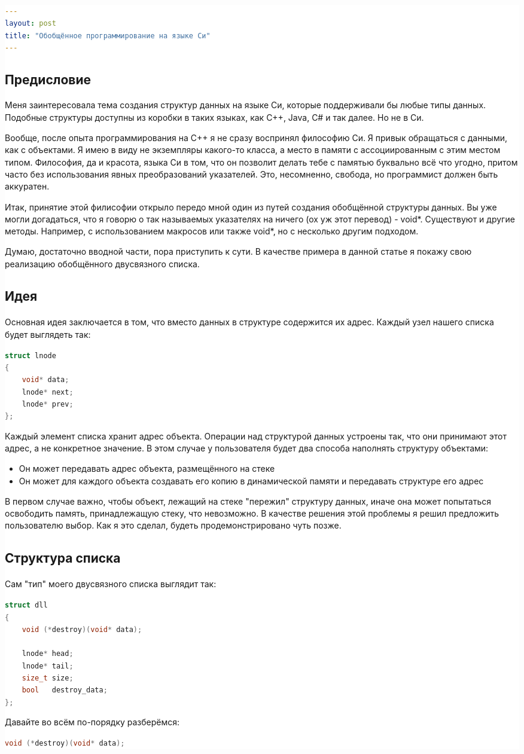 ```yaml
---
layout: post
title: "Обобщённое программирование на языке Си"
---
```


## Предисловие
Меня заинтересовала тема создания структур данных на языке Си, которые поддерживали бы любые типы данных. Подобные структуры доступны из коробки в таких языках, как C++, Java, C# и так далее. Но не в Си.

Вообще, после опыта программирования на C++ я не сразу воспринял философию Си. Я привык обращаться с данными, как с объектами. Я имею в виду не экземпляры какого-то класса, а место в памяти с ассоциированным с этим местом типом. Философия, да и красота, языка Си в том, что он позволит делать тебе с памятью буквально всё что угодно, притом часто без использования явных преобразований указателей. Это, несомненно, свобода, но программист должен быть аккуратен. 

Итак, принятие этой филисофии открыло передо мной один из путей создания обобщённой структуры данных. Вы уже могли догадаться, что я говорю о так называемых указателях на ничего (ох уж этот перевод) - void\*. Существуют и другие методы. Например, с использованием макросов или также void\*, но с несколько другим подходом.

Думаю, достаточно вводной части, пора приступить к сути. В качестве примера в данной статье я покажу свою реализацию обобщённого двусвязного списка. 

## Идея
Основная идея заключается в том, что вместо данных в структуре содержится их адрес. Каждый узел нашего списка будет выглядеть так:
```c
struct lnode
{
    void* data;
    lnode* next;
    lnode* prev;
};
```
Каждый элемент списка хранит адрес объекта. Операции над структурой данных устроены так, что они принимают этот адрес, а не конкретное значение. В этом случае у пользователя будет два способа наполнять структуру объектами: 
* Он может передавать адрес объекта, размещённого на стеке
* Он может для каждого объекта создавать его копию в динамической памяти и передавать структуре его адрес

В первом случае важно, чтобы объект, лежащий на стеке "пережил" структуру данных, иначе она может попытаться освободить память, принадлежащую стеку, что невозможно. В качестве решения этой проблемы я решил предложить пользователю выбор. Как я это сделал, будеть продемонстрировано чуть позже.

## Структура списка
Сам "тип" моего двусвязного списка выглядит так:
```c
struct dll
{
    void (*destroy)(void* data);

    lnode* head;
    lnode* tail;
    size_t size;
    bool   destroy_data;
};
```
Давайте во всём по-порядку разберёмся:
```c
void (*destroy)(void* data);
```